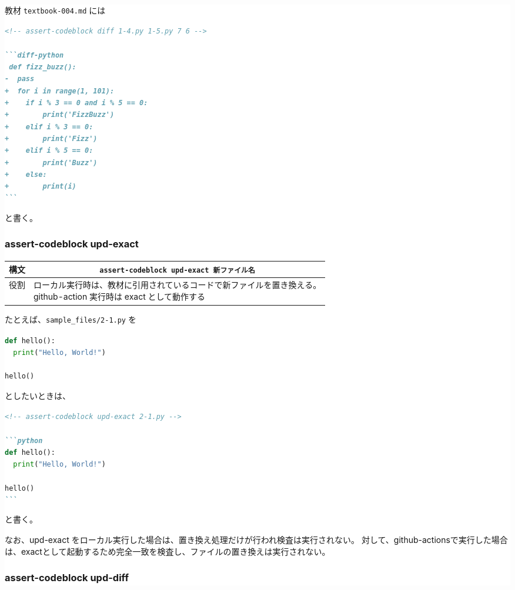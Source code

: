 教材 `textbook-004.md` には

````markdown
<!-- assert-codeblock diff 1-4.py 1-5.py 7 6 -->

```diff-python
 def fizz_buzz():
-  pass
+  for i in range(1, 101):
+    if i % 3 == 0 and i % 5 == 0:
+        print('FizzBuzz')
+    elif i % 3 == 0:
+        print('Fizz')
+    elif i % 5 == 0:
+        print('Buzz')
+    else:
+        print(i)
```
````

と書く。

### assert-codeblock upd-exact

| 構文 |  `assert-codeblock upd-exact 新ファイル名` |
|--|--|
| 役割 | ローカル実行時は、教材に引用されているコードで新ファイルを置き換える。<br>github-action 実行時は exact として動作する|

たとえば、`sample_files/2-1.py` を

```python
def hello():
  print("Hello, World!")

hello()
```

としたいときは、

````markdown
<!-- assert-codeblock upd-exact 2-1.py -->

```python
def hello():
  print("Hello, World!")

hello()
```
````

と書く。

なお、upd-exact をローカル実行した場合は、置き換え処理だけが行われ検査は実行されない。
対して、github-actionsで実行した場合は、exactとして起動するため完全一致を検査し、ファイルの置き換えは実行されない。

### assert-codeblock upd-diff
